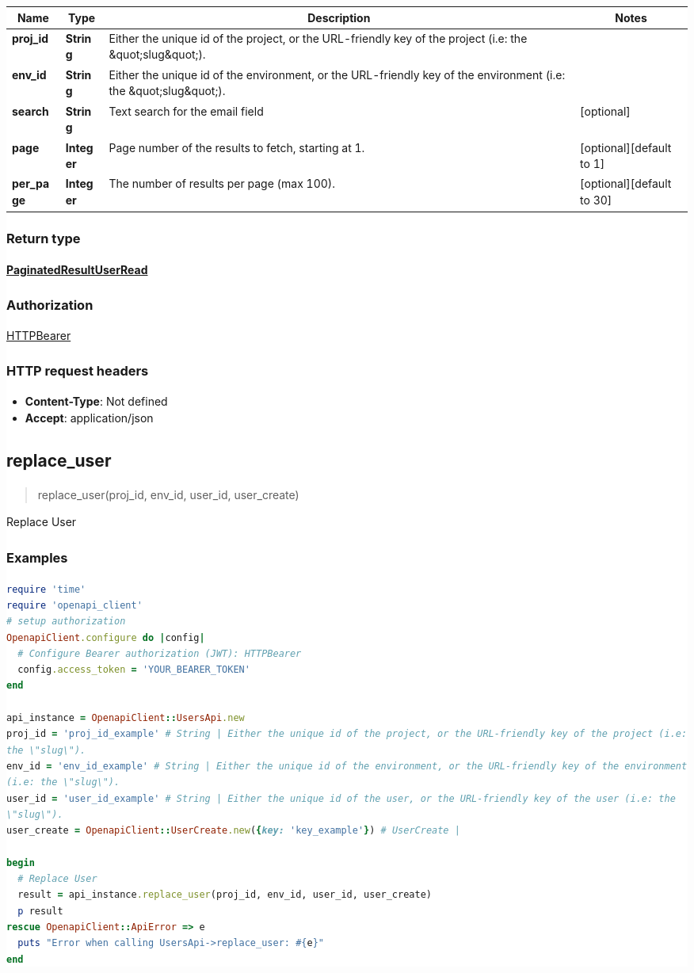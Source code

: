 | Name | Type | Description | Notes |
| ---- | ---- | ----------- | ----- |
| **proj_id** | **String** | Either the unique id of the project, or the URL-friendly key of the project (i.e: the \&quot;slug\&quot;). |  |
| **env_id** | **String** | Either the unique id of the environment, or the URL-friendly key of the environment (i.e: the \&quot;slug\&quot;). |  |
| **search** | **String** | Text search for the email field | [optional] |
| **page** | **Integer** | Page number of the results to fetch, starting at 1. | [optional][default to 1] |
| **per_page** | **Integer** | The number of results per page (max 100). | [optional][default to 30] |

### Return type

[**PaginatedResultUserRead**](PaginatedResultUserRead.md)

### Authorization

[HTTPBearer](../README.md#HTTPBearer)

### HTTP request headers

- **Content-Type**: Not defined
- **Accept**: application/json


## replace_user

> <UserRead> replace_user(proj_id, env_id, user_id, user_create)

Replace User

### Examples

```ruby
require 'time'
require 'openapi_client'
# setup authorization
OpenapiClient.configure do |config|
  # Configure Bearer authorization (JWT): HTTPBearer
  config.access_token = 'YOUR_BEARER_TOKEN'
end

api_instance = OpenapiClient::UsersApi.new
proj_id = 'proj_id_example' # String | Either the unique id of the project, or the URL-friendly key of the project (i.e: the \"slug\").
env_id = 'env_id_example' # String | Either the unique id of the environment, or the URL-friendly key of the environment (i.e: the \"slug\").
user_id = 'user_id_example' # String | Either the unique id of the user, or the URL-friendly key of the user (i.e: the \"slug\").
user_create = OpenapiClient::UserCreate.new({key: 'key_example'}) # UserCreate | 

begin
  # Replace User
  result = api_instance.replace_user(proj_id, env_id, user_id, user_create)
  p result
rescue OpenapiClient::ApiError => e
  puts "Error when calling UsersApi->replace_user: #{e}"
end
```
